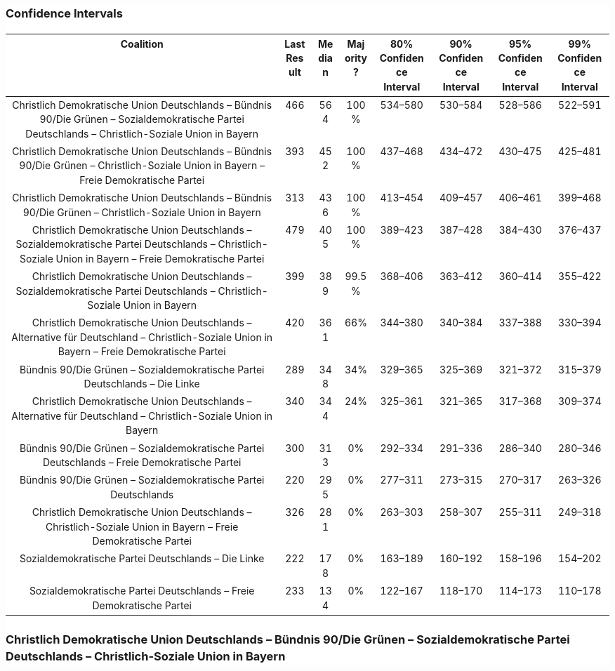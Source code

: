 ### Confidence Intervals

| Coalition | Last Result | Median | Majority? | 80% Confidence Interval | 90% Confidence Interval | 95% Confidence Interval | 99% Confidence Interval |
|:---------:|:-----------:|:------:|:---------:|:-----------------------:|:-----------------------:|:-----------------------:|:-----------------------:|
| Christlich Demokratische Union Deutschlands – Bündnis 90/Die Grünen – Sozialdemokratische Partei Deutschlands – Christlich-Soziale Union in Bayern | 466 | 564 | 100% | 534–580 | 530–584 | 528–586 | 522–591 |
| Christlich Demokratische Union Deutschlands – Bündnis 90/Die Grünen – Christlich-Soziale Union in Bayern – Freie Demokratische Partei | 393 | 452 | 100% | 437–468 | 434–472 | 430–475 | 425–481 |
| Christlich Demokratische Union Deutschlands – Bündnis 90/Die Grünen – Christlich-Soziale Union in Bayern | 313 | 436 | 100% | 413–454 | 409–457 | 406–461 | 399–468 |
| Christlich Demokratische Union Deutschlands – Sozialdemokratische Partei Deutschlands – Christlich-Soziale Union in Bayern – Freie Demokratische Partei | 479 | 405 | 100% | 389–423 | 387–428 | 384–430 | 376–437 |
| Christlich Demokratische Union Deutschlands – Sozialdemokratische Partei Deutschlands – Christlich-Soziale Union in Bayern | 399 | 389 | 99.5% | 368–406 | 363–412 | 360–414 | 355–422 |
| Christlich Demokratische Union Deutschlands – Alternative für Deutschland – Christlich-Soziale Union in Bayern – Freie Demokratische Partei | 420 | 361 | 66% | 344–380 | 340–384 | 337–388 | 330–394 |
| Bündnis 90/Die Grünen – Sozialdemokratische Partei Deutschlands – Die Linke | 289 | 348 | 34% | 329–365 | 325–369 | 321–372 | 315–379 |
| Christlich Demokratische Union Deutschlands – Alternative für Deutschland – Christlich-Soziale Union in Bayern | 340 | 344 | 24% | 325–361 | 321–365 | 317–368 | 309–374 |
| Bündnis 90/Die Grünen – Sozialdemokratische Partei Deutschlands – Freie Demokratische Partei | 300 | 313 | 0% | 292–334 | 291–336 | 286–340 | 280–346 |
| Bündnis 90/Die Grünen – Sozialdemokratische Partei Deutschlands | 220 | 295 | 0% | 277–311 | 273–315 | 270–317 | 263–326 |
| Christlich Demokratische Union Deutschlands – Christlich-Soziale Union in Bayern – Freie Demokratische Partei | 326 | 281 | 0% | 263–303 | 258–307 | 255–311 | 249–318 |
| Sozialdemokratische Partei Deutschlands – Die Linke | 222 | 178 | 0% | 163–189 | 160–192 | 158–196 | 154–202 |
| Sozialdemokratische Partei Deutschlands – Freie Demokratische Partei | 233 | 134 | 0% | 122–167 | 118–170 | 114–173 | 110–178 |

### Christlich Demokratische Union Deutschlands – Bündnis 90/Die Grünen – Sozialdemokratische Partei Deutschlands – Christlich-Soziale Union in Bayern
